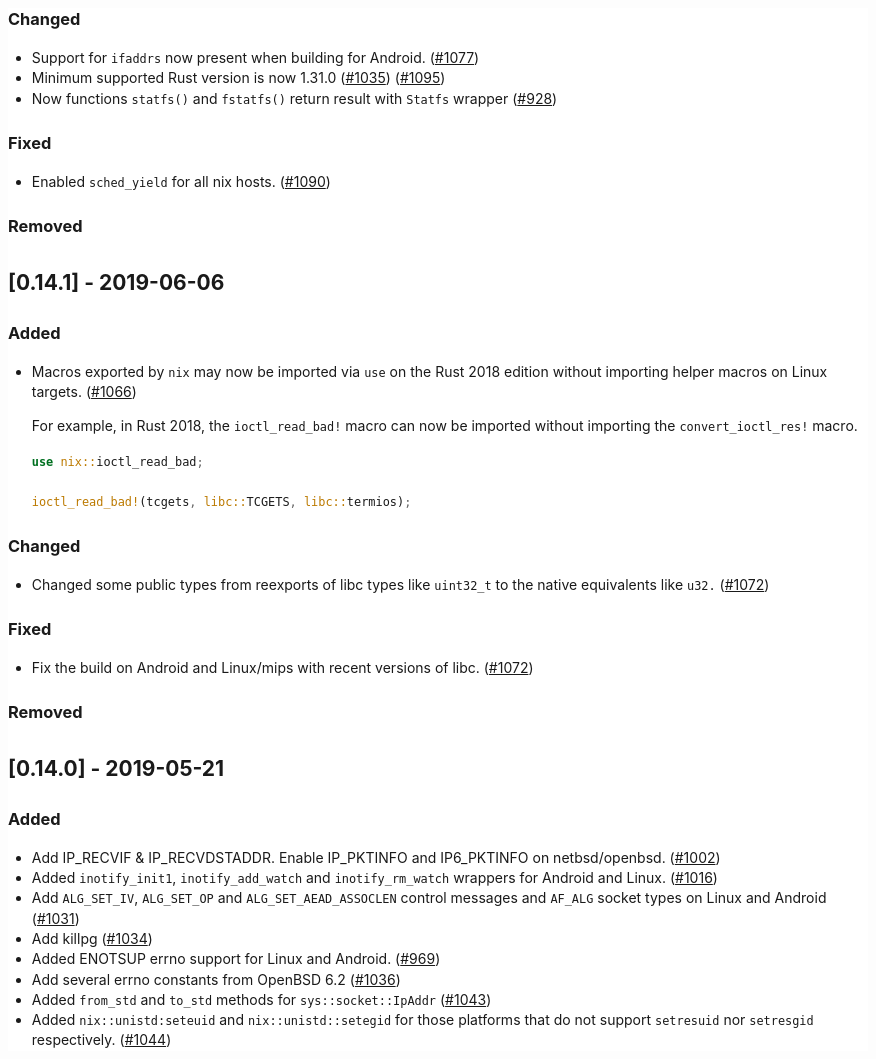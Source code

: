 ### Changed
- Support for `ifaddrs` now present when building for Android.
  ([#1077](https://github.com/nix-rust/nix/pull/1077))
- Minimum supported Rust version is now 1.31.0
  ([#1035](https://github.com/nix-rust/nix/pull/1035))
  ([#1095](https://github.com/nix-rust/nix/pull/1095))
- Now functions `statfs()` and `fstatfs()` return result with `Statfs` wrapper
  ([#928](https://github.com/nix-rust/nix/pull/928))

### Fixed
- Enabled `sched_yield` for all nix hosts.
  ([#1090](https://github.com/nix-rust/nix/pull/1090))

### Removed

## [0.14.1] - 2019-06-06
### Added
- Macros exported by `nix` may now be imported via `use` on the Rust 2018
  edition without importing helper macros on Linux targets.
  ([#1066](https://github.com/nix-rust/nix/pull/1066))

  For example, in Rust 2018, the `ioctl_read_bad!` macro can now be imported
  without importing the `convert_ioctl_res!` macro.

  ```rust
  use nix::ioctl_read_bad;

  ioctl_read_bad!(tcgets, libc::TCGETS, libc::termios);
  ```

### Changed
- Changed some public types from reexports of libc types like `uint32_t` to the
  native equivalents like `u32.`
  ([#1072](https://github.com/nix-rust/nix/pull/1072/commits))

### Fixed
- Fix the build on Android and Linux/mips with recent versions of libc.
  ([#1072](https://github.com/nix-rust/nix/pull/1072/commits))

### Removed

## [0.14.0] - 2019-05-21
### Added
- Add IP_RECVIF & IP_RECVDSTADDR. Enable IP_PKTINFO and IP6_PKTINFO on netbsd/openbsd.
  ([#1002](https://github.com/nix-rust/nix/pull/1002))
- Added `inotify_init1`, `inotify_add_watch` and `inotify_rm_watch` wrappers for
  Android and Linux. ([#1016](https://github.com/nix-rust/nix/pull/1016))
- Add `ALG_SET_IV`, `ALG_SET_OP` and `ALG_SET_AEAD_ASSOCLEN` control messages and `AF_ALG`
  socket types on Linux and Android ([#1031](https://github.com/nix-rust/nix/pull/1031))
- Add killpg
  ([#1034](https://github.com/nix-rust/nix/pull/1034))
- Added ENOTSUP errno support for Linux and Android.
  ([#969](https://github.com/nix-rust/nix/pull/969))
- Add several errno constants from OpenBSD 6.2
  ([#1036](https://github.com/nix-rust/nix/pull/1036))
- Added `from_std` and `to_std` methods for `sys::socket::IpAddr`
  ([#1043](https://github.com/nix-rust/nix/pull/1043))
- Added `nix::unistd:seteuid` and `nix::unistd::setegid` for those platforms that do
  not support `setresuid` nor `setresgid` respectively.
  ([#1044](https://github.com/nix-rust/nix/pull/1044))